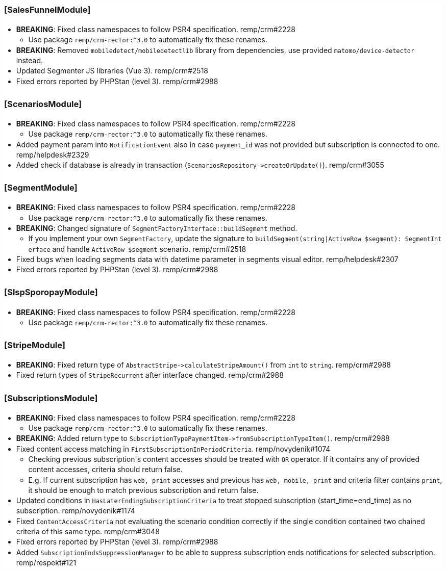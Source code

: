 ### [SalesFunnelModule]

- **BREAKING**: Fixed class namespaces to follow PSR4 specification. remp/crm#2228
  - Use package `remp/crm-rector:^3.0` to automatically fix these renames.
- **BREAKING**: Removed `mobiledetect/mobiledetectlib` library from dependencies, use provided `matomo/device-detector` instead.
- Updated Segmenter JS libraries (Vue 3). remp/crm#2518
- Fixed errors reported by PHPStan (level 3). remp/crm#2988

### [ScenariosModule]

- **BREAKING**: Fixed class namespaces to follow PSR4 specification. remp/crm#2228
  - Use package `remp/crm-rector:^3.0` to automatically fix these renames.
- Added payment param into `NotificationEvent` also in case `payment_id` was not provided but subscription is connected to one. remp/helpdesk#2329
- Added check if database is already in transaction (`ScenariosRepository->createOrUpdate()`). remp/crm#3055

### [SegmentModule]

- **BREAKING**: Fixed class namespaces to follow PSR4 specification. remp/crm#2228
  - Use package `remp/crm-rector:^3.0` to automatically fix these renames.
- **BREAKING**: Changed signature of `SegmentFactoryInterface::buildSegment` method.
  - If you implement your own `SegmentFactory`, update the signature to `buildSegment(string|ActiveRow $segment): SegmentInterface` and handle `ActiveRow $segment` scenario. remp/crm#2518
- Fixed bugs when loading segments data with datetime parameter in segments visual editor. remp/helpdesk#2307
- Fixed errors reported by PHPStan (level 3). remp/crm#2988

### [SlspSporopayModule]

- **BREAKING**: Fixed class namespaces to follow PSR4 specification. remp/crm#2228
  - Use package `remp/crm-rector:^3.0` to automatically fix these renames.

### [StripeModule]

- **BREAKING**: Fixed return type of `AbstractStripe->calculateStripeAmount()` from `int` to `string`. remp/crm#2988
- Fixed return types of `StripeRecurrent` after interface changed. remp/crm#2988

### [SubscriptionsModule]

- **BREAKING**: Fixed class namespaces to follow PSR4 specification. remp/crm#2228
  - Use package `remp/crm-rector:^3.0` to automatically fix these renames.
- **BREAKING**: Added return type to `SubscriptionTypePaymentItem->fromSubscriptionTypeItem()`. remp/crm#2988
- Fixed content access matching in `FirstSubscriptionInPeriodCriteria`. remp/novydenik#1074
  - Checking previous subscription's content accesses should be treated with `OR` operator. If it contains any of provided content accesses, criteria should return false.
  - E.g. If current subscription has `web, print` accesses and previous has `web, mobile, print` and criteria filter contains `print`, it should be enough to match previous subscription and return false.
- Updated conditions in `HasLaterEndingSubscriptionCriteria` to treat stopped subscription (start_time=end_time) as no subscription. remp/novydenik#1174
- Fixed `ContentAccessCriteria` not evaluating the scenario condition correctly if the single condition contained two chained criteria of this same type. remp/crm#3048
- Fixed errors reported by PHPStan (level 3). remp/crm#2988
- Added `SubscriptionEndsSuppressionManager` to be able to suppress subscription ends notifications for selected subscription. remp/respekt#121
